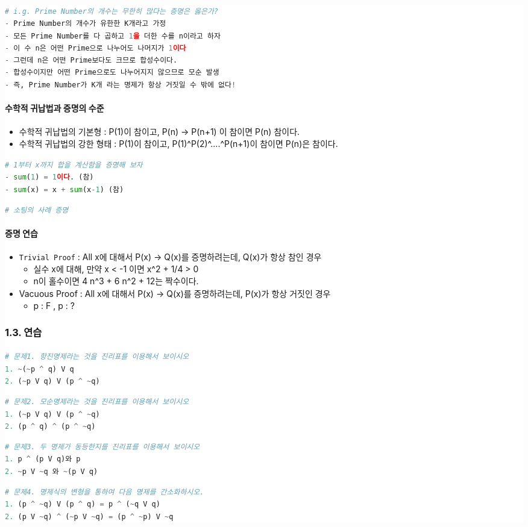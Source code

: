 ```python
# i.g. Prime Number의 개수는 무한히 많다는 증명은 옳은가?
- Prime Number의 개수가 유한한 K개라고 가정
- 모든 Prime Number를 다 곱하고 1을 더한 수를 n이라고 하자
- 이 수 n은 어떤 Prime으로 나누어도 나머지가 1이다
- 그런데 n은 어떤 Prime보다도 크므로 합성수이다.
- 합성수이지만 어떤 Prime으로도 나누어지지 않으므로 모순 발생
- 즉, Prime Number가 K개 라는 명제가 항상 거짓일 수 밖에 없다!
```

#### 수학적 귀납법과 증명의 수준

- 수학적 귀납법의 기본형 : P(1)이 참이고, P(n) -> P(n+1) 이 참이면 P(n) 참이다.
- 수학적 귀납법의 강한 형태 : P(1)이 참이고, P(1)^P(2)^....^P(n+1)이 참이면 P(n)은 참이다.

```python
# 1부터 x까지 합을 계산함을 증명해 보자
- sum(1) = 1이다. (참)
- sum(x) = x + sum(x-1) (참)
```

```python
# 소팅의 사례 증명

```

#### 증명 연습

- `Trivial Proof` : All x에 대해서 P(x) -> Q(x)를 증명하려는데, Q(x)가 항상 참인 경우
  - 실수 x에 대해, 만약 x < -1 이면 x^2 + 1/4 > 0
  - n이 홀수이면 4 n^3 + 6 n^2 + 12는 짝수이다.
- Vacuous Proof : All x에 대해서 P(x) -> Q(x)를 증명하려는데, P(x)가 항상 거짓인 경우
  - p : F , p : ?



### 1.3. 연습

```python
# 문제1. 항진명제라는 것을 진리표를 이용해서 보이시오
1. ~(~p ^ q) V q
2. (~p V q) V (p ^ ~q)
```

```python
# 문제2. 모순명제라는 것을 진리표를 이용해서 보이시오
1. (~p V q) V (p ^ ~q)
2. (p ^ q) ^ (p ^ ~q)
```

```python
# 문제3. 두 명제가 동등한지를 진리표를 이용해서 보이시오
1. p ^ (p V q)와 p
2. ~p V ~q 와 ~(p V q)
```

```python
# 문제4. 명제식의 변형을 통하여 다음 명제를 간소화하시오.
1. (p ^ ~q) V (p ^ q) = p ^ (~q V q)
2. (p V ~q) ^ (~p V ~q) = (p ^ ~p) V ~q
```
